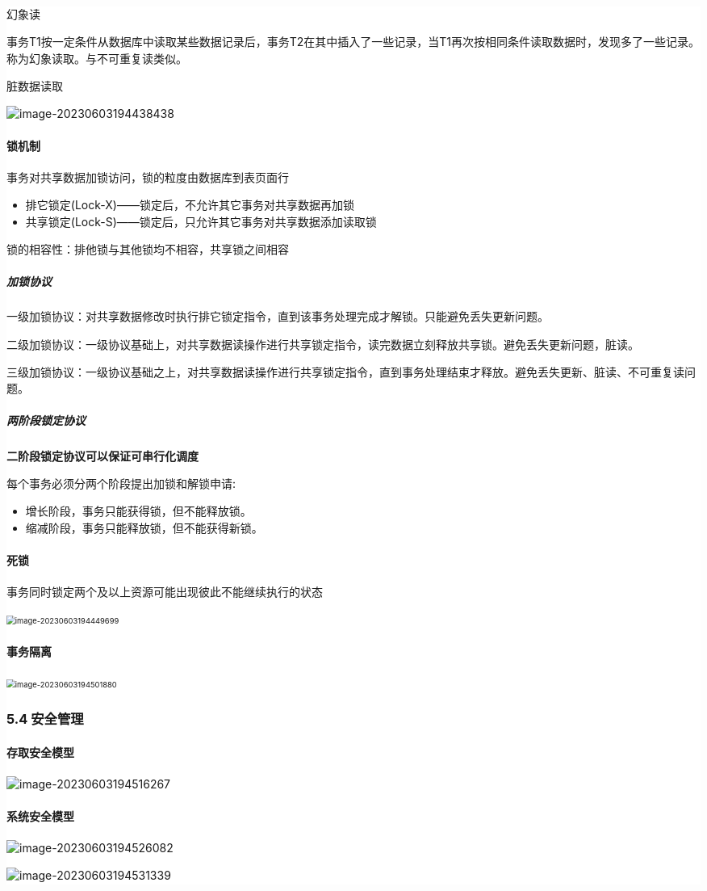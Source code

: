 幻象读

事务T1按一定条件从数据库中读取某些数据记录后，事务T2在其中插入了一些记录，当T1再次按相同条件读取数据时，发现多了一些记录。称为幻象读取。与不可重复读类似。

脏数据读取

![image-20230603194438438](https://img-blog.csdnimg.cn/6aec1432a6914e1b807b1ce9b6c48c7c.png)

#### 锁机制

事务对共享数据加锁访问，锁的粒度由数据库到表页面行

- 排它锁定(Lock-X)——锁定后，不允许其它事务对共享数据再加锁
- 共享锁定(Lock-S)——锁定后，只允许其它事务对共享数据添加读取锁

锁的相容性：排他锁与其他锁均不相容，共享锁之间相容

##### 加锁协议

一级加锁协议：对共享数据修改时执行排它锁定指令，直到该事务处理完成才解锁。只能避免丢失更新问题。

二级加锁协议：一级协议基础上，对共享数据读操作进行共享锁定指令，读完数据立刻释放共享锁。避免丢失更新问题，脏读。

三级加锁协议：一级协议基础之上，对共享数据读操作进行共享锁定指令，直到事务处理结束才释放。避免丢失更新、脏读、不可重复读问题。

##### 两阶段锁定协议

**二阶段锁定协议可以保证可串行化调度**

每个事务必须分两个阶段提出加锁和解锁申请:

- 增长阶段，事务只能获得锁，但不能释放锁。
- 缩减阶段，事务只能释放锁，但不能获得新锁。

#### 死锁

事务同时锁定两个及以上资源可能出现彼此不能继续执行的状态

<img src="https://img-blog.csdnimg.cn/c5f9c6ceaead44a0bbef88ecbb69bab9.png" alt="image-20230603194449699" style="zoom:67%;" />

#### 事务隔离

<img src="https://img-blog.csdnimg.cn/2dbc934496c140758f04fed3bb3ff598.png" alt="image-20230603194501880" style="zoom:67%;" />

### 5.4 安全管理

#### 存取安全模型

![image-20230603194516267](https://img-blog.csdnimg.cn/88bbc412147f44b8b23f9b58d9a1b2f8.png)

#### 系统安全模型

![image-20230603194526082](https://img-blog.csdnimg.cn/5538ffa94a0b4764b7a0f3164ad627b9.png)

![image-20230603194531339](https://img-blog.csdnimg.cn/44a38dba72c149efb9453faae0f79de5.png)
